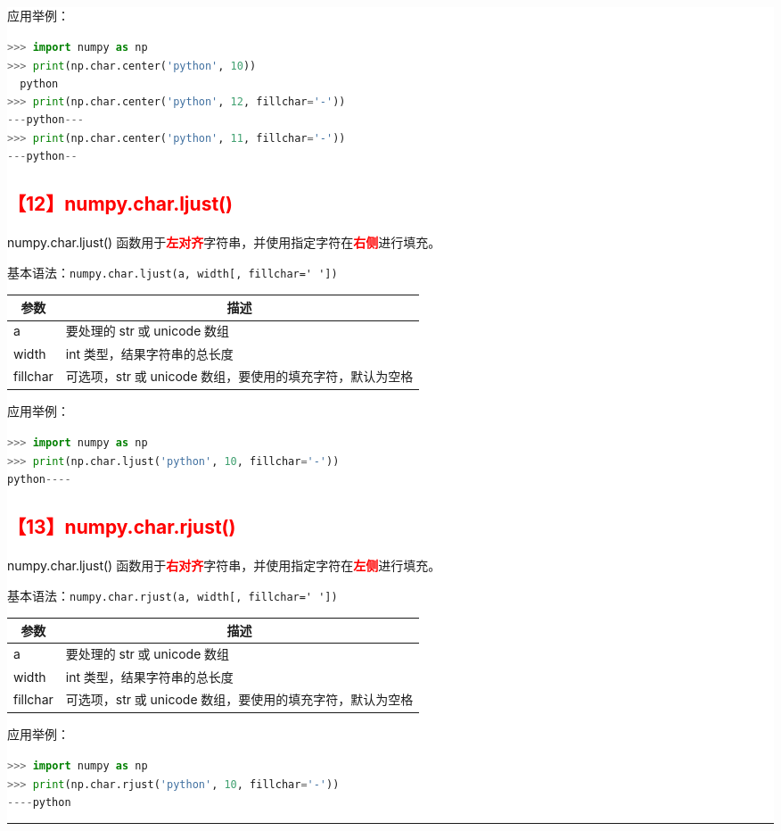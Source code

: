 应用举例：

```python
>>> import numpy as np
>>> print(np.char.center('python', 10))
  python  
>>> print(np.char.center('python', 12, fillchar='-'))
---python---
>>> print(np.char.center('python', 11, fillchar='-'))
---python--
```

## <font color=#ff0000>【12】numpy.char.ljust()</font>

numpy.char.ljust() 函数用于<font color=#FF000000>**左对齐**</font>字符串，并使用指定字符在<font color=#FF000000>**右侧**</font>进行填充。

基本语法：`numpy.char.ljust(a, width[, fillchar=' '])`

|  参数  |  描述  |
|  ------  |  ------  |
|     a      |  要处理的 str 或 unicode 数组  |
| width   |  int 类型，结果字符串的总长度  |
| fillchar |  可选项，str 或 unicode 数组，要使用的填充字符，默认为空格 |

应用举例：

```python
>>> import numpy as np
>>> print(np.char.ljust('python', 10, fillchar='-'))
python----
```

## <font color=#ff0000>【13】numpy.char.rjust()</font>
numpy.char.ljust() 函数用于<font color=#FF000000>**右对齐**</font>字符串，并使用指定字符在<font color=#FF000000>**左侧**</font>进行填充。

基本语法：`numpy.char.rjust(a, width[, fillchar=' '])`

|  参数  |  描述  |
|  ------  |  ------  |
|     a      |  要处理的 str 或 unicode 数组  |
| width   |  int 类型，结果字符串的总长度  |
| fillchar |  可选项，str 或 unicode 数组，要使用的填充字符，默认为空格 |

应用举例：

```python
>>> import numpy as np
>>> print(np.char.rjust('python', 10, fillchar='-'))
----python
```

---